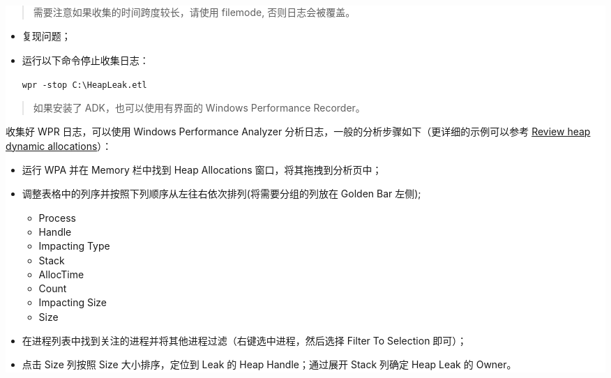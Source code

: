   > 需要注意如果收集的时间跨度较长，请使用 filemode, 否则日志会被覆盖。

- 复现问题；

- 运行以下命令停止收集日志：

  ```BAT
  wpr -stop C:\HeapLeak.etl
  ```

> 如果安装了 ADK，也可以使用有界面的 Windows Performance Recorder。

收集好 WPR 日志，可以使用 Windows Performance Analyzer 分析日志，一般的分析步骤如下（更详细的示例可以参考 [Review heap dynamic allocations](https://docs.microsoft.com/en-us/windows-hardware/test/wpt/memory-footprint-optimization-exercise-2#step-3-review-heap-dynamic-allocations)）：

- 运行 WPA 并在 Memory 栏中找到 Heap Allocations 窗口，将其拖拽到分析页中；

- 调整表格中的列序并按照下列顺序从左往右依次排列(将需要分组的列放在 Golden Bar 左侧);
  - Process
  - Handle
  - Impacting Type
  - Stack
  - AllocTime
  - Count
  - Impacting Size
  - Size

- 在进程列表中找到关注的进程并将其他进程过滤（右键选中进程，然后选择 Filter To Selection 即可）；

- 点击 Size 列按照 Size 大小排序，定位到 Leak 的 Heap Handle；通过展开 Stack 列确定 Heap Leak 的 Owner。
